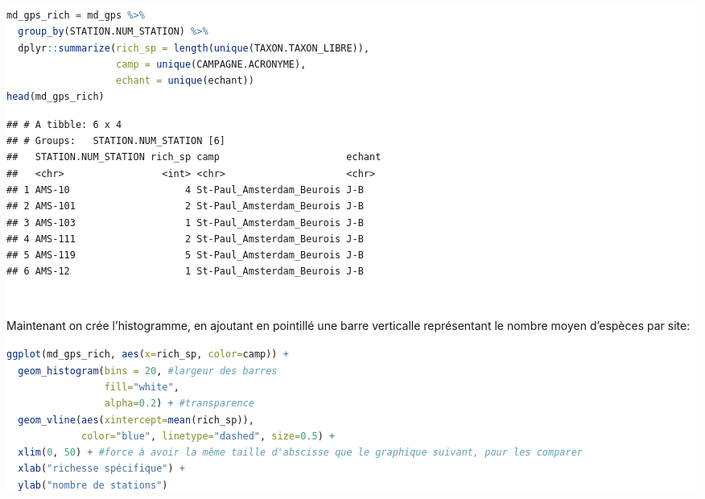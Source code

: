 ``` r
md_gps_rich = md_gps %>%
  group_by(STATION.NUM_STATION) %>%
  dplyr::summarize(rich_sp = length(unique(TAXON.TAXON_LIBRE)),
                   camp = unique(CAMPAGNE.ACRONYME), 
                   echant = unique(echant))
head(md_gps_rich)
```

    ## # A tibble: 6 x 4
    ## # Groups:   STATION.NUM_STATION [6]
    ##   STATION.NUM_STATION rich_sp camp                      echant
    ##   <chr>                 <int> <chr>                     <chr> 
    ## 1 AMS-10                    4 St-Paul_Amsterdam_Beurois J-B   
    ## 2 AMS-101                   2 St-Paul_Amsterdam_Beurois J-B   
    ## 3 AMS-103                   1 St-Paul_Amsterdam_Beurois J-B   
    ## 4 AMS-111                   2 St-Paul_Amsterdam_Beurois J-B   
    ## 5 AMS-119                   5 St-Paul_Amsterdam_Beurois J-B   
    ## 6 AMS-12                    1 St-Paul_Amsterdam_Beurois J-B

<br/>

Maintenant on crée l’histogramme, en ajoutant en pointillé une barre
verticalle représentant le nombre moyen d’espèces par site:

``` r
ggplot(md_gps_rich, aes(x=rich_sp, color=camp)) +
  geom_histogram(bins = 20, #largeur des barres 
                 fill="white", 
                 alpha=0.2) + #transparence
  geom_vline(aes(xintercept=mean(rich_sp)),
             color="blue", linetype="dashed", size=0.5) +
  xlim(0, 50) + #force à avoir la même taille d'abscisse que le graphique suivant, pour les comparer
  xlab("richesse spécifique") +
  ylab("nombre de stations")
```
